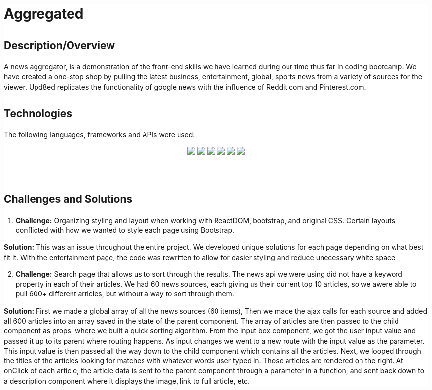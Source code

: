 # Aggregated

## Description/Overview
A news aggregator, is a demonstration of the front-end skills we have learned during our time thus far in coding bootcamp. We have created a one-stop shop by pulling the latest business, entertainment, global, sports news from a variety of sources for the viewer. Upd8ed replicates the functionality of google news with the influence of Reddit.com and Pinterest.com.

## Technologies
The following languages, frameworks and APIs were used:

<div align="center">
<img src="https://user-images.githubusercontent.com/74038190/212257454-16e3712e-945a-4ca2-b238-408ad0bf87e6.gif" width="100">
 
<img src="https://user-images.githubusercontent.com/74038190/212257465-7ce8d493-cac5-494e-982a-5a9deb852c4b.gif" width="100">

<img src="https://user-images.githubusercontent.com/74038190/212257460-738ff738-247f-4445-a718-cdd0ca76e2db.gif" width="100">
<img src="https://user-images.githubusercontent.com/74038190/212257467-871d32b7-e401-42e8-a166-fcfd7baa4c6b.gif" width="100">


<img src="https://github.com/Anmol-Baranwal/Cool-GIFs-For-GitHub/assets/74038190/29fd6286-4e7b-4d6c-818f-c4765d5e39a9" width="100">
<img src="https://github.com/Anmol-Baranwal/Cool-GIFs-For-GitHub/assets/74038190/67f477ed-6624-42da-99f0-1a7b1a16eecb" width="100">

</div>
<br><br>    


## Challenges and Solutions
1.  **Challenge:** Organizing styling and layout when working with ReactDOM, bootstrap, and original CSS. Certain layouts conflicted with how we wanted to style each page using Bootstrap. 

   **Solution:** This was an issue throughout the entire project. We developed unique solutions for each page depending on what best fit it. With the entertainment page, the code was rewritten to allow for easier styling and reduce unecessary white space. 

2. **Challenge:** Search page that allows us to sort through the results. 
The news api we were using did not have a keyword property in each of their articles. We had 60 news sources, each giving us their current top 10 articles, so we awere able to pull 600+ different articles, but without a way to sort through them.

  **Solution:**
First we made a global array of all the news sources (60 items), Then we made the ajax calls for each source and added all 600 articles into an array saved in the state of the parent component. The array of articles are then passed to the child component as props, where we built a quick sorting algorithm. From the input box component, we got the user input value and passed it up to its parent where routing happens. As input changes we went to a new route with the input value as the parameter. This input value is then passed all the way down to the child component which contains all the articles. Next, we looped through the titles of the articles looking for matches with whatever words user typed in. Those articles are rendered on the right. At onClick of each article, the article data is sent to the parent component through a parameter in a function, and sent back down to a description component where it displays the image, link to full article, etc.
